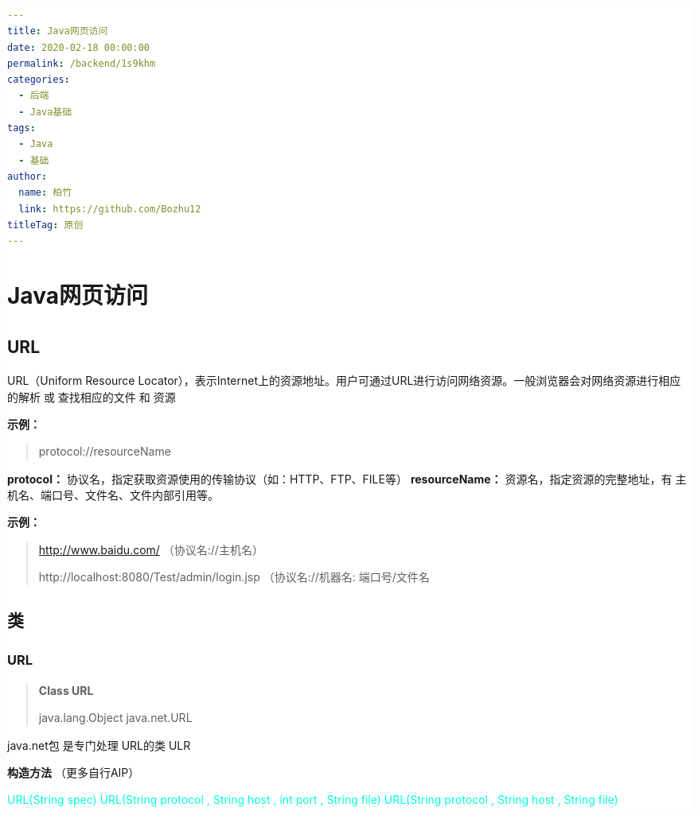 ```yaml
---
title: Java网页访问
date: 2020-02-18 00:00:00
permalink: /backend/1s9khm
categories: 
  - 后端
  - Java基础
tags: 
  - Java
  - 基础
author: 
  name: 柏竹
  link: https://github.com/Bozhu12
titleTag: 原创
---
```


# Java网页访问

## URL

URL（Uniform Resource Locator），表示Internet上的资源地址。用户可通过URL进行访问网络资源。一般浏览器会对网络资源进行相应的解析 或 查找相应的文件 和 资源

**示例：**

> protocol://resourceName

**protocol：** 协议名，指定获取资源使用的传输协议（如：HTTP、FTP、FILE等）
**resourceName：** 资源名，指定资源的完整地址，有 主机名、端口号、文件名、文件内部引用等。

**示例：**

> http://www.baidu.com/	（协议名://主机名）
>
> http://localhost:8080/Test/admin/login.jsp	（协议名://机器名: 端口号/文件名

## 类

### URL

> **Class URL**
>
> java.lang.Object 
> java.net.URL 

java.net包 是专门处理 URL的类 ULR

**构造方法** （更多自行AIP）

<font color = #05ffdc>URL(String spec)</font> 
<font color = #05ffdc>URL(String protocol , String host , int port , String file)</font> 
<font color = #05ffdc>URL(String protocol , String host , String file)</font> 
